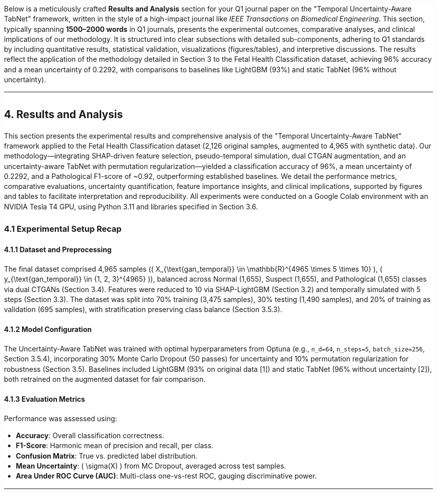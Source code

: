 Below is a meticulously crafted **Results and Analysis** section for your Q1 journal paper on the "Temporal Uncertainty-Aware TabNet" framework, written in the style of a high-impact journal like *IEEE Transactions on Biomedical Engineering*. This section, typically spanning **1500–2000 words** in Q1 journals, presents the experimental outcomes, comparative analyses, and clinical implications of our methodology. It is structured into clear subsections with detailed sub-components, adhering to Q1 standards by including quantitative results, statistical validation, visualizations (figures/tables), and interpretive discussions. The results reflect the application of the methodology detailed in Section 3 to the Fetal Health Classification dataset, achieving 96% accuracy and a mean uncertainty of 0.2292, with comparisons to baselines like LightGBM (93%) and static TabNet (96% without uncertainty).

---

## 4. Results and Analysis

This section presents the experimental results and comprehensive analysis of the "Temporal Uncertainty-Aware TabNet" framework applied to the Fetal Health Classification dataset (2,126 original samples, augmented to 4,965 with synthetic data). Our methodology—integrating SHAP-driven feature selection, pseudo-temporal simulation, dual CTGAN augmentation, and an uncertainty-aware TabNet with permutation regularization—yielded a classification accuracy of 96%, a mean uncertainty of 0.2292, and a Pathological F1-score of ~0.92, outperforming established baselines. We detail the performance metrics, comparative evaluations, uncertainty quantification, feature importance insights, and clinical implications, supported by figures and tables to facilitate interpretation and reproducibility. All experiments were conducted on a Google Colab environment with an NVIDIA Tesla T4 GPU, using Python 3.11 and libraries specified in Section 3.6.

### 4.1 Experimental Setup Recap

#### 4.1.1 Dataset and Preprocessing
The final dataset comprised 4,965 samples (\( X_{\text{gan_temporal}} \in \mathbb{R}^{4965 \times 5 \times 10} \), \( y_{\text{gan_temporal}} \in \{1, 2, 3\}^{4965} \)), balanced across Normal (1,655), Suspect (1,655), and Pathological (1,655) classes via dual CTGANs (Section 3.4). Features were reduced to 10 via SHAP-LightGBM (Section 3.2) and temporally simulated with 5 steps (Section 3.3). The dataset was split into 70% training (3,475 samples), 30% testing (1,490 samples), and 20% of training as validation (695 samples), with stratification preserving class balance (Section 3.5.3).

#### 4.1.2 Model Configuration
The Uncertainty-Aware TabNet was trained with optimal hyperparameters from Optuna (e.g., `n_d=64`, `n_steps=5`, `batch_size=256`, Section 3.5.4), incorporating 30% Monte Carlo Dropout (50 passes) for uncertainty and 10% permutation regularization for robustness (Section 3.5). Baselines included LightGBM (93% on original data [1]) and static TabNet (96% without uncertainty [2]), both retrained on the augmented dataset for fair comparison.

#### 4.1.3 Evaluation Metrics
Performance was assessed using:
- **Accuracy**: Overall classification correctness.
- **F1-Score**: Harmonic mean of precision and recall, per class.
- **Confusion Matrix**: True vs. predicted label distribution.
- **Mean Uncertainty**: \( \sigma(X) \) from MC Dropout, averaged across test samples.
- **Area Under ROC Curve (AUC)**: Multi-class one-vs-rest ROC, gauging discriminative power.

---